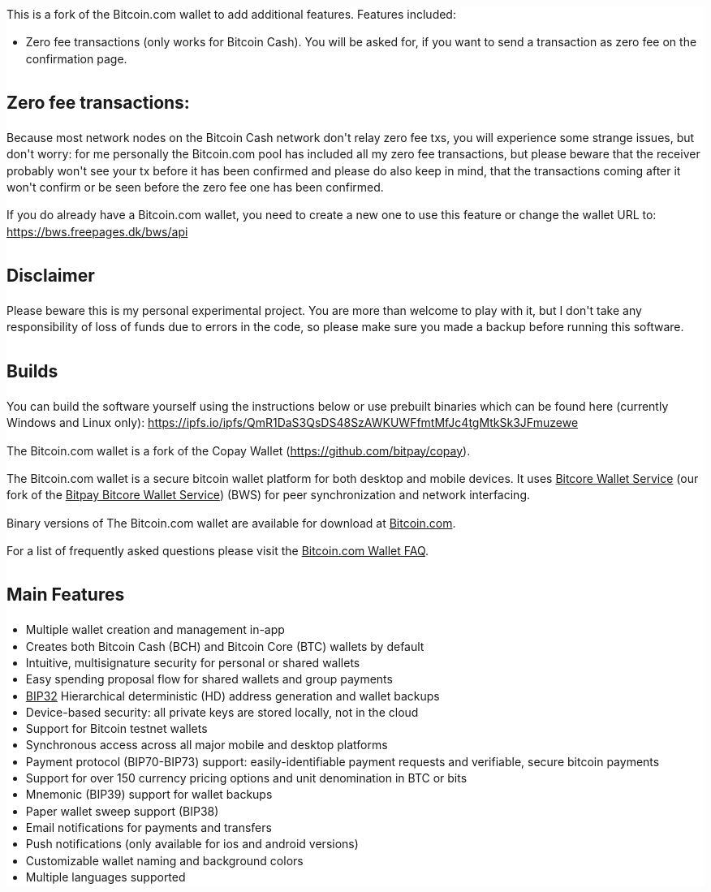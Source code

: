 This is a fork of the Bitcoin.com wallet to add additional features.
Features included:

 - Zero fee transactions (only works for Bitcoin Cash). You will be asked for, if you want to send a transaction as zero fee on the confirmation page.

 ## Zero fee transactions:
 Because most network nodes on the Bitcoin Cash network don't relay zero fee txs, you will experience some strange issues, but don't worry: for me personally the Bitcoin.com pool has included all my zero fee transactions, but please beware that the receiver probably won't see your tx before it has been confirmed and please do also keep in mind, that the transactions coming after it won't confirm or be seen before the zero fee one has been confirmed.

 If you do already have a Bitcoin.com wallet, you need to create a new one to use this feature or change the wallet URL to: https://bws.freepages.dk/bws/api

 ## Disclaimer

 Please beware this is my personal experimental project. You are more than welcome to play with it, but I don't take any responsibility of loss of funds due to errors in the code, so please make sure you made a backup before running this software.

 ## Builds

 You can build the software yourself using the instructions below or use prebuilt binaries which can be found here (currently Windows and Linux only): https://ipfs.io/ipfs/QmR1DaS3QsDS48SzAWKUWFfmtMfJc4tgMtkSk3JFmuzewe

 


The Bitcoin.com wallet is a fork of the Copay Wallet (https://github.com/bitpay/copay).

The Bitcoin.com wallet is a secure bitcoin wallet platform for both desktop and mobile devices. It uses [Bitcore Wallet Service](https://github.com/Bitcoin-com/bitcore-wallet-service) (our fork of the [Bitpay Bitcore Wallet Service](https://github.com/bitpay/bitcore-wallet-service)) (BWS) for peer synchronization and network interfacing.

Binary versions of The Bitcoin.com wallet are available for download at [Bitcoin.com](https://www.bitcoin.com/choose-your-wallet/bitcoin-com-wallet).

For a list of frequently asked questions please visit the [Bitcoin.com Wallet FAQ](https://walletsupport.bitcoin.com/).

## Main Features

- Multiple wallet creation and management in-app
- Creates both Bitcoin Cash (BCH) and Bitcoin Core (BTC) wallets by default
- Intuitive, multisignature security for personal or shared wallets
- Easy spending proposal flow for shared wallets and group payments
- [BIP32](https://github.com/bitcoin/bips/blob/master/bip-0032.mediawiki) Hierarchical deterministic (HD) address generation and wallet backups
- Device-based security: all private keys are stored locally, not in the cloud
- Support for Bitcoin testnet wallets
- Synchronous access across all major mobile and desktop platforms
- Payment protocol (BIP70-BIP73) support: easily-identifiable payment requests and verifiable, secure bitcoin payments
- Support for over 150 currency pricing options and unit denomination in BTC or bits
- Mnemonic (BIP39) support for wallet backups
- Paper wallet sweep support (BIP38)
- Email notifications for payments and transfers
- Push notifications (only available for ios and android versions)
- Customizable wallet naming and background colors
- Multiple languages supported